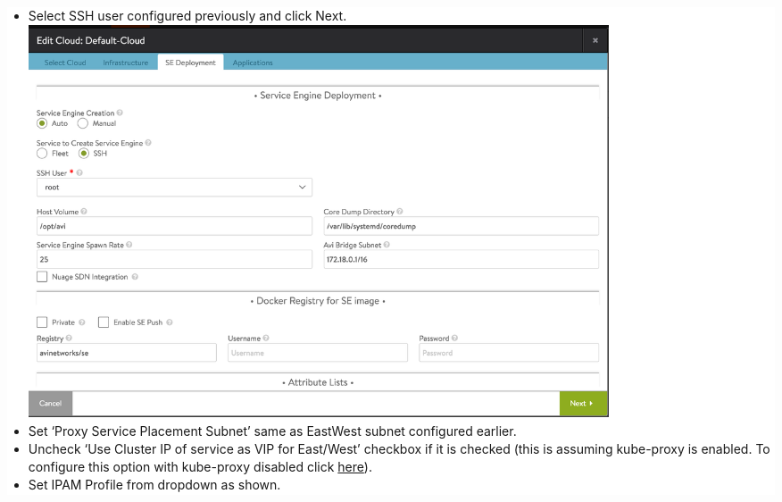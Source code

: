 * Select SSH user configured previously and click Next. <a href="img/Fig21.png"><img class="alignnone wp-image-11626" src="img/Fig21.png" alt="Fig21" width="650" height="439"></a>
* Set ‘Proxy Service Placement Subnet’ same as EastWest subnet configured earlier.
* Uncheck ‘Use Cluster IP of service as VIP for East/West’ checkbox if it is checked (this is assuming kube-proxy is enabled. To configure this option with kube-proxy disabled click <a href="/docs/latest/replace-kube-proxy-in-openshift-environment-with-avi-vantage">here</a>).
* Set IPAM Profile from dropdown as shown. 